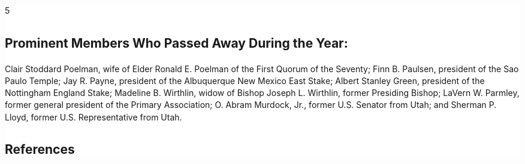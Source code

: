 5  
  
## Prominent Members Who Passed Away During the Year:

Clair Stoddard Poelman, wife of Elder Ronald E. Poelman of the First Quorum of
the Seventy; Finn B. Paulsen, president of the Sao Paulo Temple; Jay R. Payne,
president of the Albuquerque New Mexico East Stake; Albert Stanley Green,
president of the Nottingham England Stake; Madeline B. Wirthlin, widow of
Bishop Joseph L. Wirthlin, former Presiding Bishop; LaVern W. Parmley, former
general president of the Primary Association; O. Abram Murdock, Jr., former
U.S. Senator from Utah; and Sherman P. Lloyd, former U.S. Representative from
Utah.

## References

